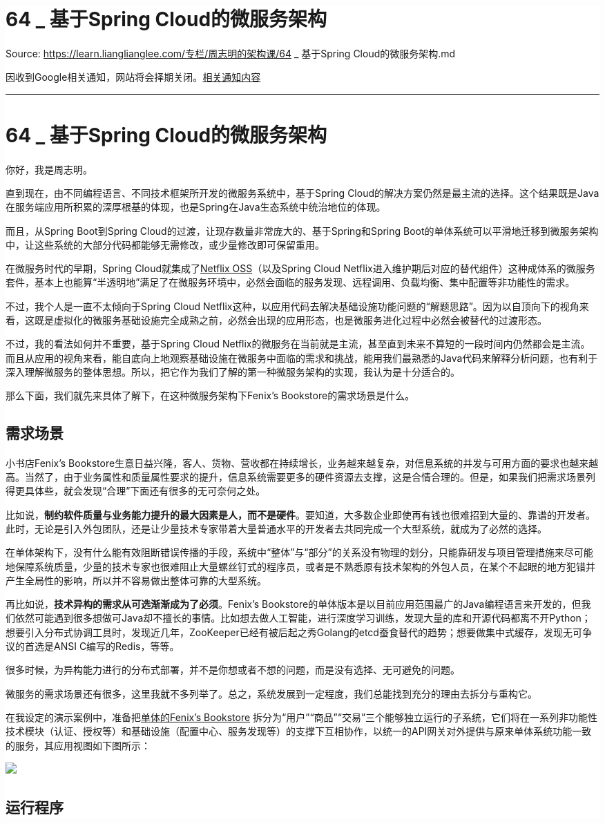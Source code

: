 # 64 _ 基于Spring Cloud的微服务架构 

Source: https://learn.lianglianglee.com/专栏/周志明的架构课/64 _ 基于Spring Cloud的微服务架构.md

因收到Google相关通知，网站将会择期关闭。[相关通知内容](https://lumendatabase.org/notices/44265620)

---

# 64 \_ 基于Spring Cloud的微服务架构

你好，我是周志明。

直到现在，由不同编程语言、不同技术框架所开发的微服务系统中，基于Spring Cloud的解决方案仍然是最主流的选择。这个结果既是Java在服务端应用所积累的深厚根基的体现，也是Spring在Java生态系统中统治地位的体现。

而且，从Spring Boot到Spring Cloud的过渡，让现存数量非常庞大的、基于Spring和Spring Boot的单体系统可以平滑地迁移到微服务架构中，让这些系统的大部分代码都能够无需修改，或少量修改即可保留重用。

在微服务时代的早期，Spring Cloud就集成了[Netflix OSS](https://netflix.github.io/)（以及Spring Cloud Netflix进入维护期后对应的替代组件）这种成体系的微服务套件，基本上也能算“半透明地”满足了在微服务环境中，必然会面临的服务发现、远程调用、负载均衡、集中配置等非功能性的需求。

不过，我个人是一直不太倾向于Spring Cloud Netflix这种，以应用代码去解决基础设施功能问题的“解题思路”。因为以自顶向下的视角来看，这既是虚拟化的微服务基础设施完全成熟之前，必然会出现的应用形态，也是微服务进化过程中必然会被替代的过渡形态。

不过，我的看法如何并不重要，基于Spring Cloud Netflix的微服务在当前就是主流，甚至直到未来不算短的一段时间内仍然都会是主流。而且从应用的视角来看，能自底向上地观察基础设施在微服务中面临的需求和挑战，能用我们最熟悉的Java代码来解释分析问题，也有利于深入理解微服务的整体思想。所以，把它作为我们了解的第一种微服务架构的实现，我认为是十分适合的。

那么下面，我们就先来具体了解下，在这种微服务架构下Fenix’s Bookstore的需求场景是什么。

## 需求场景

小书店Fenix’s Bookstore生意日益兴隆，客人、货物、营收都在持续增长，业务越来越复杂，对信息系统的并发与可用方面的要求也越来越高。当然了，由于业务属性和质量属性要求的提升，信息系统需要更多的硬件资源去支撑，这是合情合理的。但是，如果我们把需求场景列得更具体些，就会发现“合理”下面还有很多的无可奈何之处。

比如说，**制约软件质量与业务能力提升的最大因素是人，而不是硬件**。要知道，大多数企业即使再有钱也很难招到大量的、靠谱的开发者。此时，无论是引入外包团队，还是让少量技术专家带着大量普通水平的开发者去共同完成一个大型系统，就成为了必然的选择。

在单体架构下，没有什么能有效阻断错误传播的手段，系统中“整体”与“部分”的关系没有物理的划分，只能靠研发与项目管理措施来尽可能地保障系统质量，少量的技术专家也很难阻止大量螺丝钉式的程序员，或者是不熟悉原有技术架构的外包人员，在某个不起眼的地方犯错并产生全局性的影响，所以并不容易做出整体可靠的大型系统。

再比如说，**技术异构的需求从可选渐渐成为了必须**。Fenix’s Bookstore的单体版本是以目前应用范围最广的Java编程语言来开发的，但我们依然可能遇到很多想做可Java却不擅长的事情。比如想去做人工智能，进行深度学习训练，发现大量的库和开源代码都离不开Python；想要引入分布式协调工具时，发现近几年，ZooKeeper已经有被后起之秀Golang的etcd蚕食替代的趋势；想要做集中式缓存，发现无可争议的首选是ANSI C编写的Redis，等等。

很多时候，为异构能力进行的分布式部署，并不是你想或者不想的问题，而是没有选择、无可避免的问题。

微服务的需求场景还有很多，这里我就不多列举了。总之，系统发展到一定程度，我们总能找到充分的理由去拆分与重构它。

在我设定的演示案例中，准备把[单体的Fenix’s Bookstore](https://time.geekbang.org/column/article/364103) 拆分为“用户”“商品”“交易”三个能够独立运行的子系统，它们将在一系列非功能性技术模块（认证、授权等）和基础设施（配置中心、服务发现等）的支撑下互相协作，以统一的API网关对外提供与原来单体系统功能一致的服务，其应用视图如下图所示：

![](assets/907dbb525b614286b0e9db35caa37fe9.jpg)

## 运行程序
